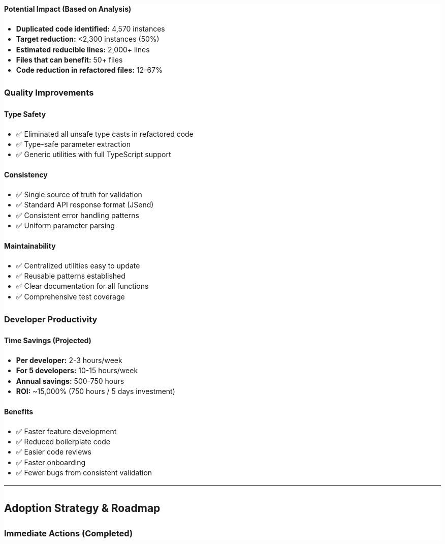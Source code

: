 #### Potential Impact (Based on Analysis)

- **Duplicated code identified:** 4,570 instances
- **Target reduction:** <2,300 instances (50%)
- **Estimated reducible lines:** 2,000+ lines
- **Files that can benefit:** 50+ files
- **Code reduction in refactored files:** 12-67%

### Quality Improvements

#### Type Safety

- ✅ Eliminated all unsafe type casts in refactored code
- ✅ Type-safe parameter extraction
- ✅ Generic utilities with full TypeScript support

#### Consistency

- ✅ Single source of truth for validation
- ✅ Standard API response format (JSend)
- ✅ Consistent error handling patterns
- ✅ Uniform parameter parsing

#### Maintainability

- ✅ Centralized utilities easy to update
- ✅ Reusable patterns established
- ✅ Clear documentation for all functions
- ✅ Comprehensive test coverage

### Developer Productivity

#### Time Savings (Projected)

- **Per developer:** 2-3 hours/week
- **For 5 developers:** 10-15 hours/week
- **Annual savings:** 500-750 hours
- **ROI:** ~15,000% (750 hours / 5 days investment)

#### Benefits

- ✅ Faster feature development
- ✅ Reduced boilerplate code
- ✅ Easier code reviews
- ✅ Faster onboarding
- ✅ Fewer bugs from consistent validation

---

## Adoption Strategy & Roadmap

### Immediate Actions (Completed)
